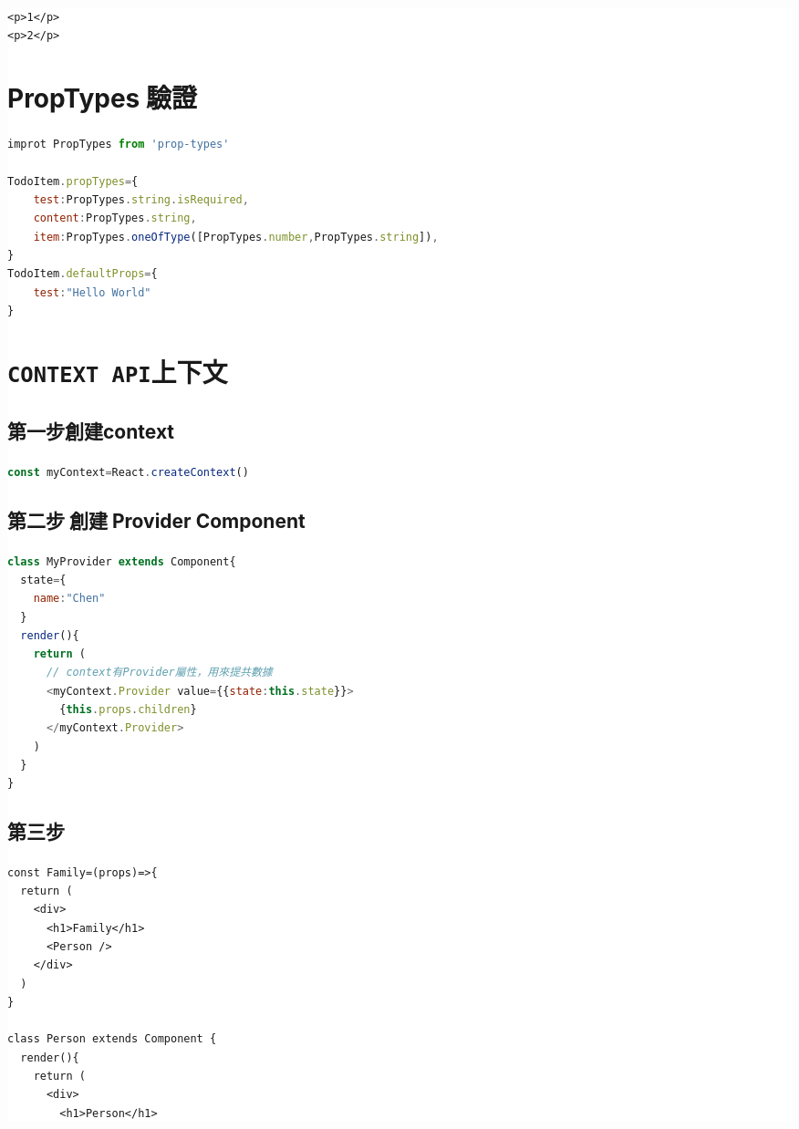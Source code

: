 ```react
<p>1</p>
<p>2</p>
```

# PropTypes 驗證

```js
improt PropTypes from 'prop-types'

TodoItem.propTypes={
    test:PropTypes.string.isRequired,
    content:PropTypes.string,
    item:PropTypes.oneOfType([PropTypes.number,PropTypes.string]),
}
TodoItem.defaultProps={
    test:"Hello World"
}
```

# `CONTEXT API`上下文

## 第一步創建context

```js
const myContext=React.createContext()
```

## 第二步 創建 Provider Component

```js
class MyProvider extends Component{
  state={
    name:"Chen"
  }
  render(){
    return (
      // context有Provider屬性，用來提共數據
      <myContext.Provider value={{state:this.state}}>
        {this.props.children}
      </myContext.Provider>
    )
  }
}
```

## 第三步

```react
const Family=(props)=>{
  return (
    <div>
      <h1>Family</h1>
      <Person />
    </div>
  )
}

class Person extends Component {
  render(){
    return (
      <div>
        <h1>Person</h1>
```